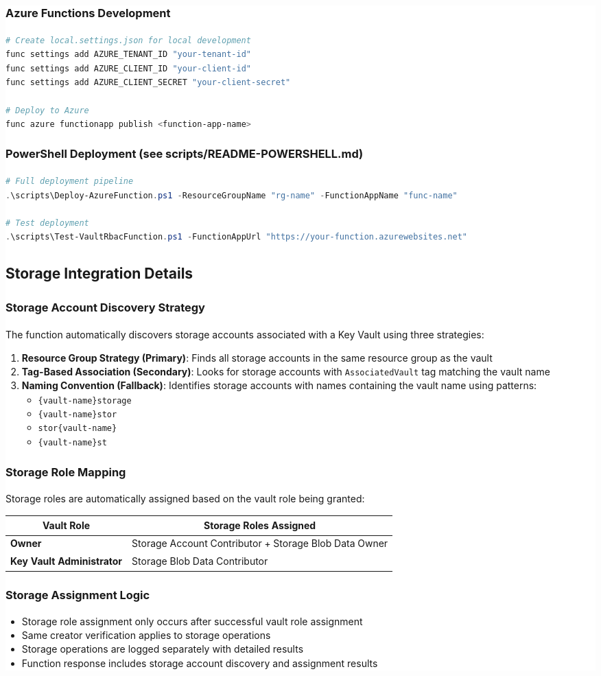 ### Azure Functions Development
```bash
# Create local.settings.json for local development
func settings add AZURE_TENANT_ID "your-tenant-id"
func settings add AZURE_CLIENT_ID "your-client-id"
func settings add AZURE_CLIENT_SECRET "your-client-secret"

# Deploy to Azure
func azure functionapp publish <function-app-name>
```

### PowerShell Deployment (see scripts/README-POWERSHELL.md)
```powershell
# Full deployment pipeline
.\scripts\Deploy-AzureFunction.ps1 -ResourceGroupName "rg-name" -FunctionAppName "func-name"

# Test deployment
.\scripts\Test-VaultRbacFunction.ps1 -FunctionAppUrl "https://your-function.azurewebsites.net"
```

## Storage Integration Details

### Storage Account Discovery Strategy
The function automatically discovers storage accounts associated with a Key Vault using three strategies:

1. **Resource Group Strategy (Primary)**: Finds all storage accounts in the same resource group as the vault
2. **Tag-Based Association (Secondary)**: Looks for storage accounts with `AssociatedVault` tag matching the vault name
3. **Naming Convention (Fallback)**: Identifies storage accounts with names containing the vault name using patterns:
   - `{vault-name}storage`
   - `{vault-name}stor`
   - `stor{vault-name}`
   - `{vault-name}st`

### Storage Role Mapping
Storage roles are automatically assigned based on the vault role being granted:

| Vault Role | Storage Roles Assigned |
|------------|----------------------|
| **Owner** | Storage Account Contributor + Storage Blob Data Owner |
| **Key Vault Administrator** | Storage Blob Data Contributor |

### Storage Assignment Logic
- Storage role assignment only occurs after successful vault role assignment
- Same creator verification applies to storage operations
- Storage operations are logged separately with detailed results
- Function response includes storage account discovery and assignment results
